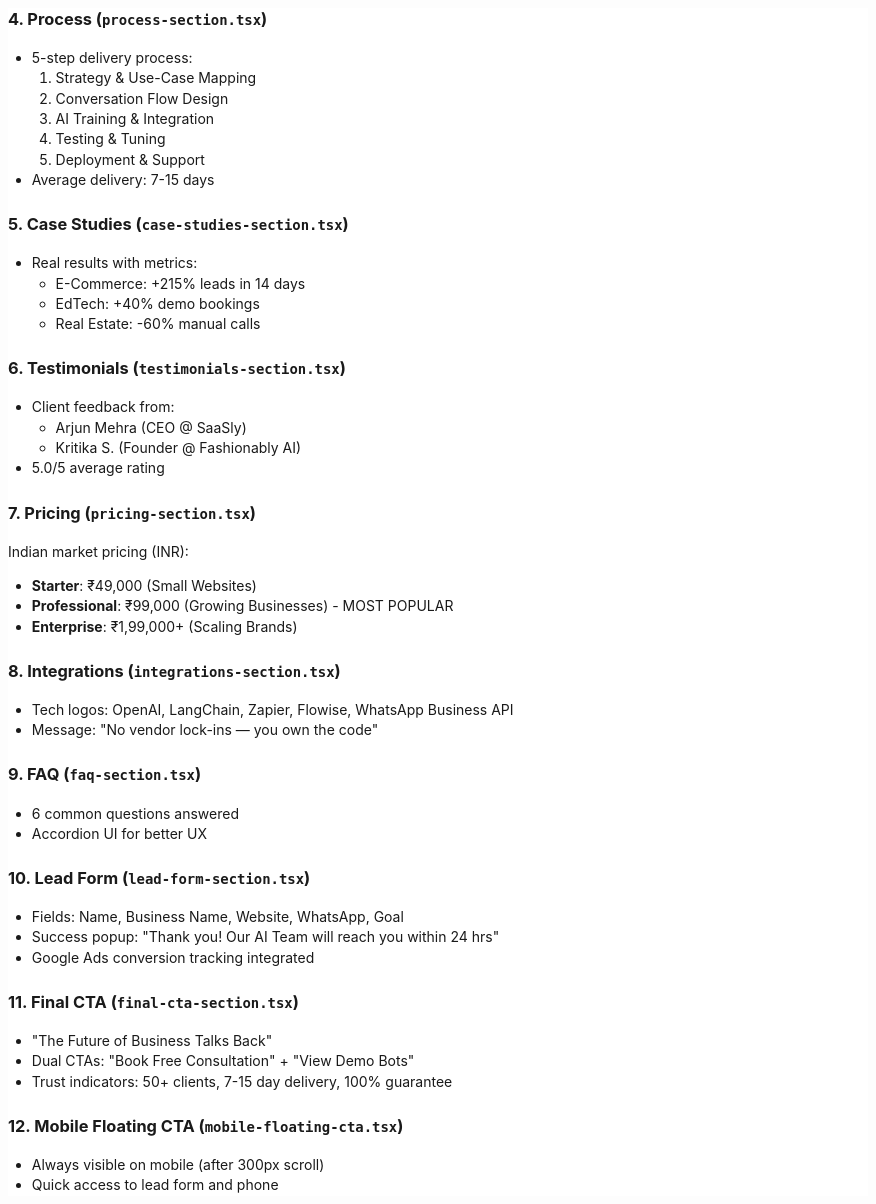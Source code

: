 ### 4. **Process** (`process-section.tsx`)
- 5-step delivery process:
  1. Strategy & Use-Case Mapping
  2. Conversation Flow Design
  3. AI Training & Integration
  4. Testing & Tuning
  5. Deployment & Support
- Average delivery: 7-15 days

### 5. **Case Studies** (`case-studies-section.tsx`)
- Real results with metrics:
  - E-Commerce: +215% leads in 14 days
  - EdTech: +40% demo bookings
  - Real Estate: -60% manual calls

### 6. **Testimonials** (`testimonials-section.tsx`)
- Client feedback from:
  - Arjun Mehra (CEO @ SaaSly)
  - Kritika S. (Founder @ Fashionably AI)
- 5.0/5 average rating

### 7. **Pricing** (`pricing-section.tsx`)
Indian market pricing (INR):
- **Starter**: ₹49,000 (Small Websites)
- **Professional**: ₹99,000 (Growing Businesses) - MOST POPULAR
- **Enterprise**: ₹1,99,000+ (Scaling Brands)

### 8. **Integrations** (`integrations-section.tsx`)
- Tech logos: OpenAI, LangChain, Zapier, Flowise, WhatsApp Business API
- Message: "No vendor lock-ins — you own the code"

### 9. **FAQ** (`faq-section.tsx`)
- 6 common questions answered
- Accordion UI for better UX

### 10. **Lead Form** (`lead-form-section.tsx`)
- Fields: Name, Business Name, Website, WhatsApp, Goal
- Success popup: "Thank you! Our AI Team will reach you within 24 hrs"
- Google Ads conversion tracking integrated

### 11. **Final CTA** (`final-cta-section.tsx`)
- "The Future of Business Talks Back"
- Dual CTAs: "Book Free Consultation" + "View Demo Bots"
- Trust indicators: 50+ clients, 7-15 day delivery, 100% guarantee

### 12. **Mobile Floating CTA** (`mobile-floating-cta.tsx`)
- Always visible on mobile (after 300px scroll)
- Quick access to lead form and phone
